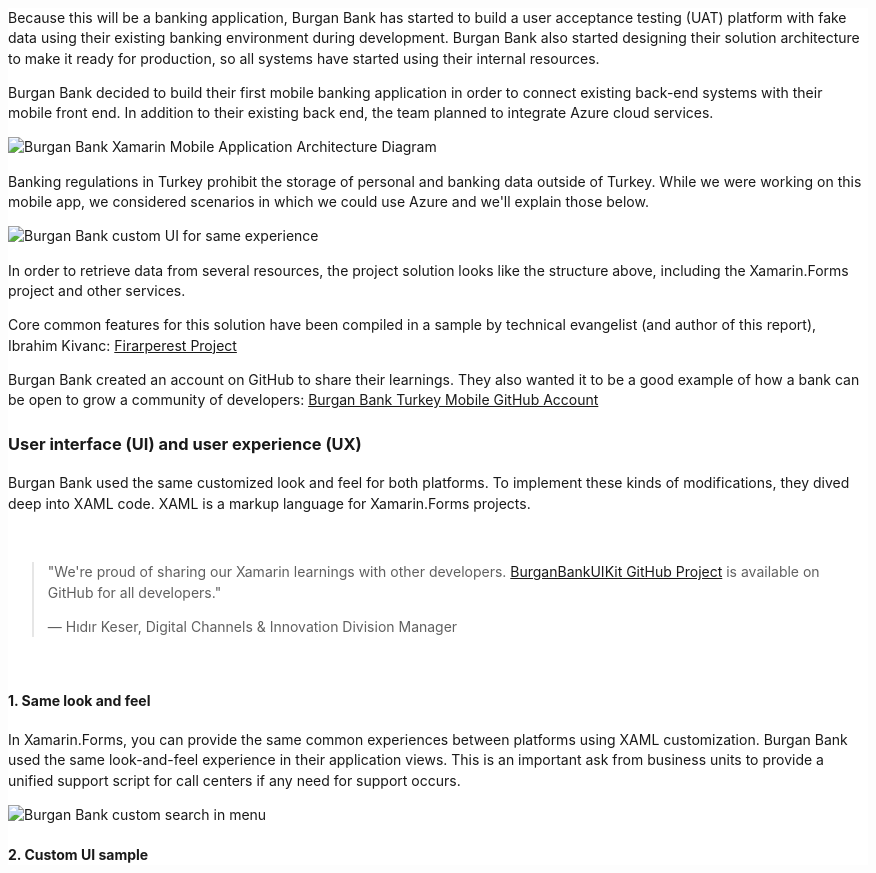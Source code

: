 Because this will be a banking application, Burgan Bank has started to build a user acceptance testing (UAT) platform with fake data using their existing banking environment during development. Burgan Bank also started designing their solution architecture to make it ready for production, so all systems have started using their internal resources.

Burgan Bank decided to build their first mobile banking application in order to connect existing back-end systems with their mobile front end. In addition to their existing back end, the team planned to integrate Azure cloud services.  

<img src="{{ site.baseurl }}/images/burgan/architecture.png" alt="Burgan Bank Xamarin Mobile Application Architecture Diagram">
 
 
Banking regulations in Turkey prohibit the storage of personal and banking data outside of Turkey. While we were working on this mobile app, we considered scenarios in which we could use Azure and we'll explain those below. 

<img src="{{ site.baseurl }}/images/burgan/solution.png" width="300px" alt="Burgan Bank custom UI for same experience">


In order to retrieve data from several resources, the project solution looks like the structure above, including the Xamarin.Forms project and other services.

Core common features for this solution have been compiled in a sample by technical evangelist (and author of this report), Ibrahim Kivanc: [Firarperest Project](https://github.com/ikivanc/firarperestx)

Burgan Bank created an account on GitHub to share their learnings. They also wanted it to be a good example of how a bank can be open to grow a community of developers: [Burgan Bank Turkey Mobile GitHub Account](https://github.com/BurganBankMobile)

### User interface (UI) and user experience (UX)

Burgan Bank used the same customized look and feel for both platforms. To implement these kinds of modifications, they dived deep into XAML code. XAML is a markup language for Xamarin.Forms projects.

<br/>

>"We're proud of sharing our Xamarin learnings with other developers. [BurganBankUIKit GitHub Project](https://github.com/BurganBankMobile/BurganBankXamarinUIKit) is available on GitHub for all developers."
>
>— Hıdır Keser, Digital Channels & Innovation Division Manager

<br/>

#### 1. Same look and feel

In Xamarin.Forms, you can provide the same common experiences between platforms using XAML customization. Burgan Bank used the same look-and-feel experience in their application views. This is an important ask from business units to provide a unified support script for call centers if any need for support occurs.   

<img src="{{ site.baseurl }}/images/burgan/lookandfeel.png" alt="Burgan Bank custom search in menu">


#### 2. Custom UI sample
